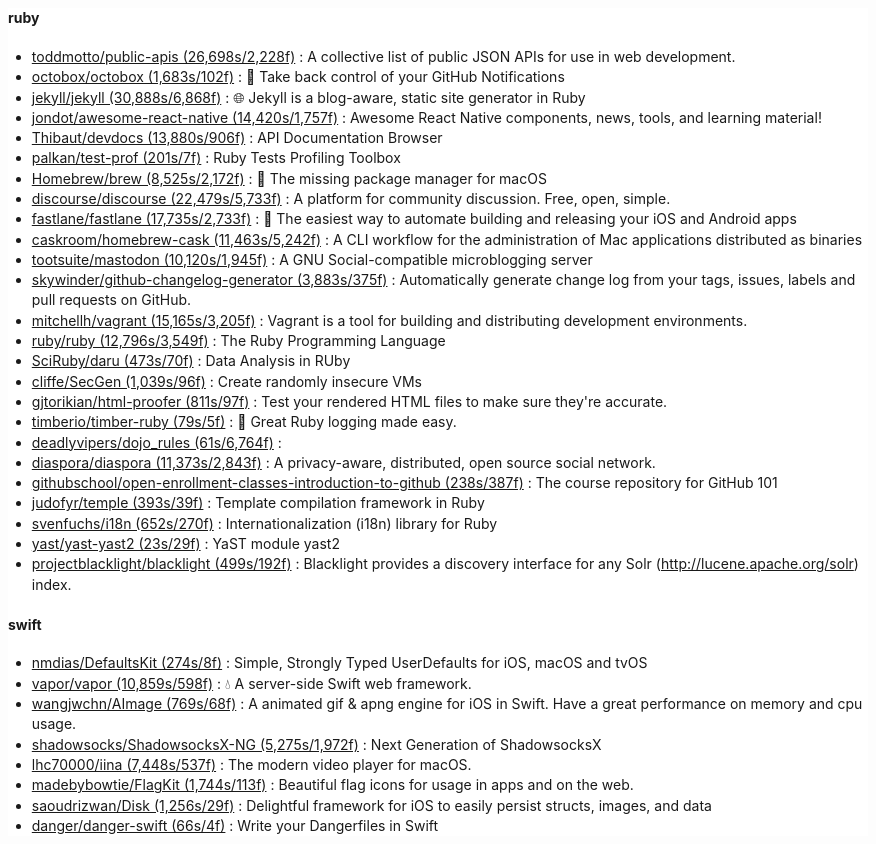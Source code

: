 #### ruby
* [toddmotto/public-apis (26,698s/2,228f)](https://github.com/toddmotto/public-apis) : A collective list of public JSON APIs for use in web development.
* [octobox/octobox (1,683s/102f)](https://github.com/octobox/octobox) : 📮 Take back control of your GitHub Notifications
* [jekyll/jekyll (30,888s/6,868f)](https://github.com/jekyll/jekyll) : 🌐 Jekyll is a blog-aware, static site generator in Ruby
* [jondot/awesome-react-native (14,420s/1,757f)](https://github.com/jondot/awesome-react-native) : Awesome React Native components, news, tools, and learning material!
* [Thibaut/devdocs (13,880s/906f)](https://github.com/Thibaut/devdocs) : API Documentation Browser
* [palkan/test-prof (201s/7f)](https://github.com/palkan/test-prof) : Ruby Tests Profiling Toolbox
* [Homebrew/brew (8,525s/2,172f)](https://github.com/Homebrew/brew) : 🍺 The missing package manager for macOS
* [discourse/discourse (22,479s/5,733f)](https://github.com/discourse/discourse) : A platform for community discussion. Free, open, simple.
* [fastlane/fastlane (17,735s/2,733f)](https://github.com/fastlane/fastlane) : 🚀 The easiest way to automate building and releasing your iOS and Android apps
* [caskroom/homebrew-cask (11,463s/5,242f)](https://github.com/caskroom/homebrew-cask) : A CLI workflow for the administration of Mac applications distributed as binaries
* [tootsuite/mastodon (10,120s/1,945f)](https://github.com/tootsuite/mastodon) : A GNU Social-compatible microblogging server
* [skywinder/github-changelog-generator (3,883s/375f)](https://github.com/skywinder/github-changelog-generator) : Automatically generate change log from your tags, issues, labels and pull requests on GitHub.
* [mitchellh/vagrant (15,165s/3,205f)](https://github.com/mitchellh/vagrant) : Vagrant is a tool for building and distributing development environments.
* [ruby/ruby (12,796s/3,549f)](https://github.com/ruby/ruby) : The Ruby Programming Language
* [SciRuby/daru (473s/70f)](https://github.com/SciRuby/daru) : Data Analysis in RUby
* [cliffe/SecGen (1,039s/96f)](https://github.com/cliffe/SecGen) : Create randomly insecure VMs
* [gjtorikian/html-proofer (811s/97f)](https://github.com/gjtorikian/html-proofer) : Test your rendered HTML files to make sure they're accurate.
* [timberio/timber-ruby (79s/5f)](https://github.com/timberio/timber-ruby) : 🌲 Great Ruby logging made easy.
* [deadlyvipers/dojo_rules (61s/6,764f)](https://github.com/deadlyvipers/dojo_rules) : 
* [diaspora/diaspora (11,373s/2,843f)](https://github.com/diaspora/diaspora) : A privacy-aware, distributed, open source social network.
* [githubschool/open-enrollment-classes-introduction-to-github (238s/387f)](https://github.com/githubschool/open-enrollment-classes-introduction-to-github) : The course repository for GitHub 101
* [judofyr/temple (393s/39f)](https://github.com/judofyr/temple) : Template compilation framework in Ruby
* [svenfuchs/i18n (652s/270f)](https://github.com/svenfuchs/i18n) : Internationalization (i18n) library for Ruby
* [yast/yast-yast2 (23s/29f)](https://github.com/yast/yast-yast2) : YaST module yast2
* [projectblacklight/blacklight (499s/192f)](https://github.com/projectblacklight/blacklight) : Blacklight provides a discovery interface for any Solr (http://lucene.apache.org/solr) index.

#### swift
* [nmdias/DefaultsKit (274s/8f)](https://github.com/nmdias/DefaultsKit) : Simple, Strongly Typed UserDefaults for iOS, macOS and tvOS
* [vapor/vapor (10,859s/598f)](https://github.com/vapor/vapor) : 💧 A server-side Swift web framework.
* [wangjwchn/AImage (769s/68f)](https://github.com/wangjwchn/AImage) : A animated gif & apng engine for iOS in Swift. Have a great performance on memory and cpu usage.
* [shadowsocks/ShadowsocksX-NG (5,275s/1,972f)](https://github.com/shadowsocks/ShadowsocksX-NG) : Next Generation of ShadowsocksX
* [lhc70000/iina (7,448s/537f)](https://github.com/lhc70000/iina) : The modern video player for macOS.
* [madebybowtie/FlagKit (1,744s/113f)](https://github.com/madebybowtie/FlagKit) : Beautiful flag icons for usage in apps and on the web.
* [saoudrizwan/Disk (1,256s/29f)](https://github.com/saoudrizwan/Disk) : Delightful framework for iOS to easily persist structs, images, and data
* [danger/danger-swift (66s/4f)](https://github.com/danger/danger-swift) : Write your Dangerfiles in Swift